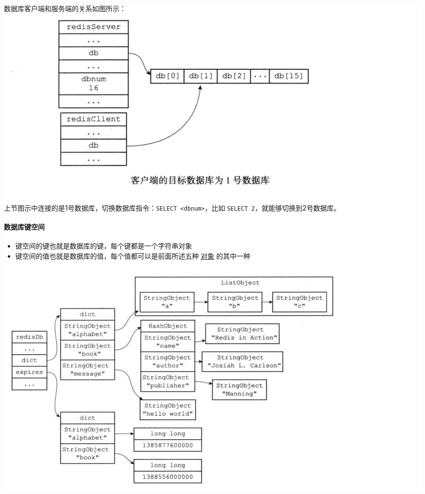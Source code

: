 数据库客户端和服务端的关系如图所示：
![数据库](/image/post/2016/08/20/20160822-0902.png)


上节图示中连接的是1号数据库，切换数据库指令：`SELECT <dbnum>`，比如 `SELECT 2`，就能够切换到2号数据库。

#### 数据库键空间

* 键空间的键也就是数据库的键，每个键都是一个字符串对象
* 键空间的值也就是数据库的值，每个值都可以是前面所述五种 [对象](#redisObject) 的其中一种

![数据库键空间范例](/image/post/2016/08/20/20160822-0912.jpg)
